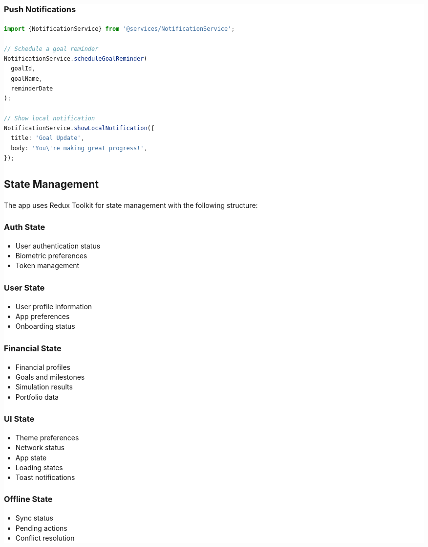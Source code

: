 ### Push Notifications
```typescript
import {NotificationService} from '@services/NotificationService';

// Schedule a goal reminder
NotificationService.scheduleGoalReminder(
  goalId,
  goalName,
  reminderDate
);

// Show local notification
NotificationService.showLocalNotification({
  title: 'Goal Update',
  body: 'You\'re making great progress!',
});
```

## State Management

The app uses Redux Toolkit for state management with the following structure:

### Auth State
- User authentication status
- Biometric preferences
- Token management

### User State
- User profile information
- App preferences
- Onboarding status

### Financial State
- Financial profiles
- Goals and milestones
- Simulation results
- Portfolio data

### UI State
- Theme preferences
- Network status
- App state
- Loading states
- Toast notifications

### Offline State
- Sync status
- Pending actions
- Conflict resolution
